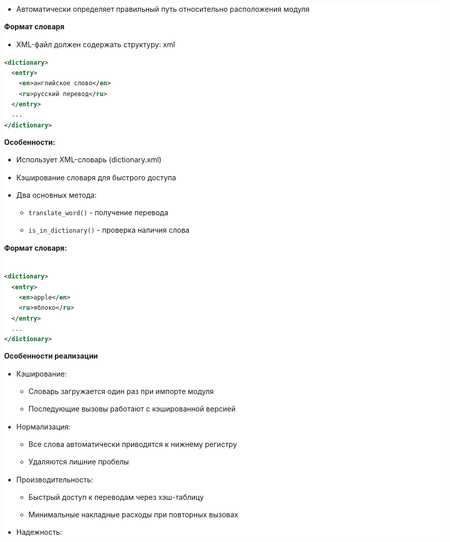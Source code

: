 - Автоматически определяет правильный путь относительно расположения модуля

**Формат словаря**

- XML-файл должен содержать структуру:
xml
```XML
<dictionary>
  <entry>
    <en>английское слово</en>
    <ru>русский перевод</ru>
  </entry>
  ...
</dictionary>
```
**Особенности:**

- Использует XML-словарь (dictionary.xml)

- Кэширование словаря для быстрого доступа

- Два основных метода:

    - `translate_word()` - получение перевода

    - `is_in_dictionary()` - проверка наличия слова

**Формат словаря:**

```xml

<dictionary>
  <entry>
    <en>apple</en>
    <ru>яблоко</ru>
  </entry>
  ...
</dictionary>
```
**Особенности реализации**

- Кэширование:

    - Словарь загружается один раз при импорте модуля

    - Последующие вызовы работают с кэшированной версией

- Нормализация:

    - Все слова автоматически приводятся к нижнему регистру

    - Удаляются лишние пробелы

- Производительность:

    - Быстрый доступ к переводам через хэш-таблицу

    - Минимальные накладные расходы при повторных вызовах

- Надежность:

